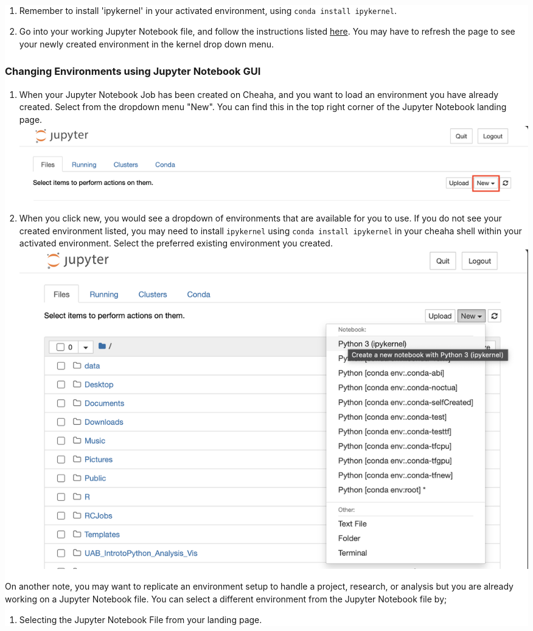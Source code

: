 1. Remember to install 'ipykernel' in your activated environment, using `conda install ipykernel`.

1. Go into your working Jupyter Notebook file, and follow the instructions listed [here](..//workflow_solutions/using_anaconda.md#changing-environments-using-jupyter-notebook-gui). You may have to refresh the page to see your newly created environment in the kernel drop down menu.

### Changing Environments using Jupyter Notebook GUI

1. When your Jupyter Notebook Job has been created on Cheaha, and you want to load an environment you have already created. Select from the dropdown menu "New". You can find this in the top right corner of the Jupyter Notebook landing page. ![!Select Environment](images/selectenvsjupyter.png)

1. When you click new, you would see a dropdown of environments that are available for you to use. If you do not see your created environment listed, you may need to install `ipykernel` using `conda install ipykernel` in your cheaha shell within your activated environment. Select the preferred existing environment you created. ![!Kernel/Environment Drop Down](images/jpnotebook_landingpage_kernel.png)

On another note, you may want to replicate an environment setup to handle a project, research, or analysis but you are already working on a Jupyter Notebook file. You can select a different environment from the Jupyter Notebook file by;

1. Selecting the Jupyter Notebook File from your landing page.
